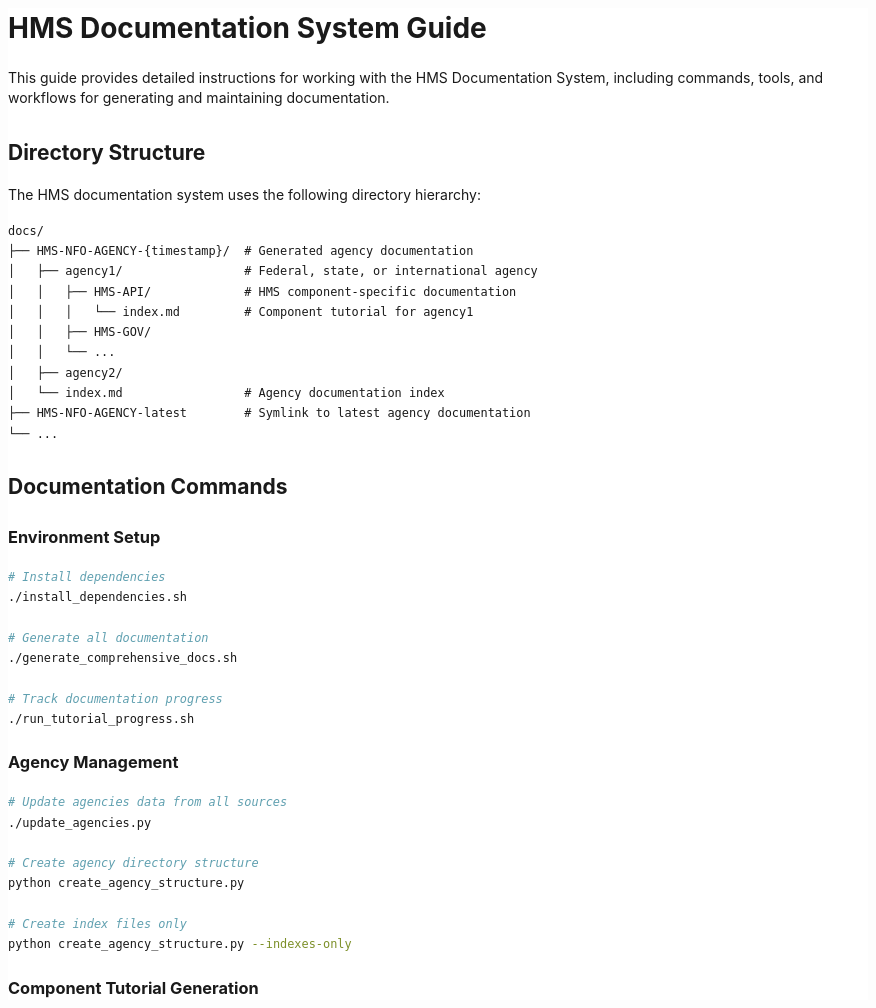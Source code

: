 # HMS Documentation System Guide

This guide provides detailed instructions for working with the HMS Documentation System, including commands, tools, and workflows for generating and maintaining documentation.

## Directory Structure

The HMS documentation system uses the following directory hierarchy:

```
docs/
├── HMS-NFO-AGENCY-{timestamp}/  # Generated agency documentation
│   ├── agency1/                 # Federal, state, or international agency
│   │   ├── HMS-API/             # HMS component-specific documentation
│   │   │   └── index.md         # Component tutorial for agency1
│   │   ├── HMS-GOV/
│   │   └── ...
│   ├── agency2/
│   └── index.md                 # Agency documentation index
├── HMS-NFO-AGENCY-latest        # Symlink to latest agency documentation
└── ...
```

## Documentation Commands

### Environment Setup

```bash
# Install dependencies
./install_dependencies.sh

# Generate all documentation
./generate_comprehensive_docs.sh

# Track documentation progress
./run_tutorial_progress.sh
```

### Agency Management

```bash
# Update agencies data from all sources
./update_agencies.py

# Create agency directory structure
python create_agency_structure.py

# Create index files only
python create_agency_structure.py --indexes-only
```

### Component Tutorial Generation
